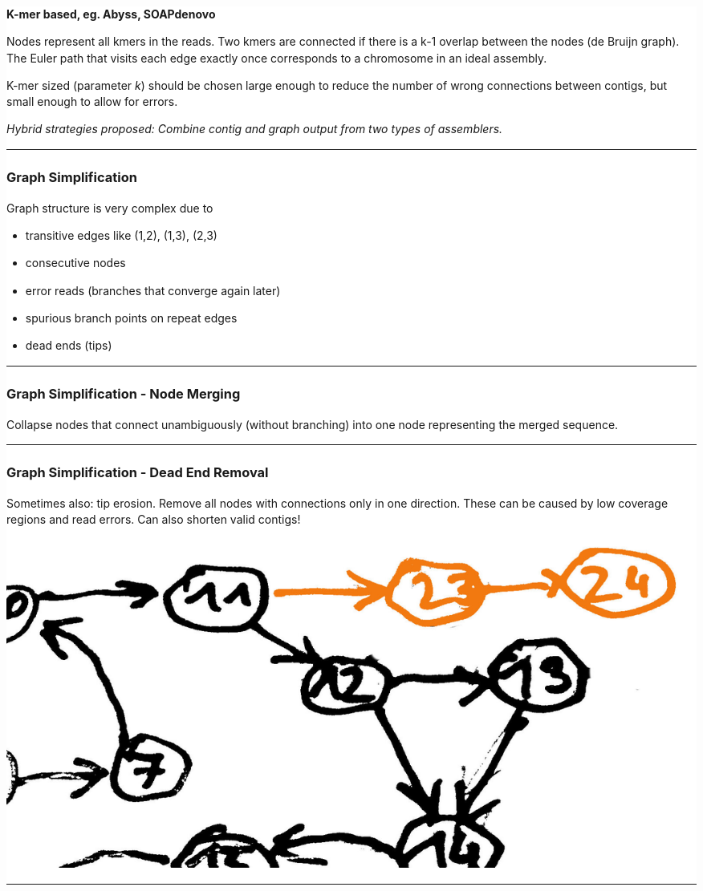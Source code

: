 **K-mer based, eg. Abyss, SOAPdenovo**

Nodes represent all kmers in the reads. Two kmers are connected if there is a
k-1 overlap between the nodes (de Bruijn graph). The Euler path that visits
each edge exactly once corresponds to a chromosome in an ideal assembly.

K-mer sized (parameter *k*) should be chosen large enough to reduce the number
of wrong connections between contigs, but small enough to allow for errors.

*Hybrid strategies proposed: Combine contig and graph output from two types of assemblers.*

---

### Graph Simplification

Graph structure is very complex due to

- transitive edges like (1,2), (1,3), (2,3) 

- consecutive nodes 

- error reads (branches that converge again later)

- spurious branch points on repeat edges

- dead ends (tips)

---

### Graph Simplification - Node Merging

Collapse nodes that connect unambiguously (without branching) into one node representing the merged sequence.

---

### Graph Simplification - Dead End Removal

Sometimes also: tip erosion. Remove all nodes with connections only in one
direction. These can be caused by low coverage regions and read errors. Can
also shorten valid contigs!

![Dead End](figure/assemblyDeadEnd.jpg)

---